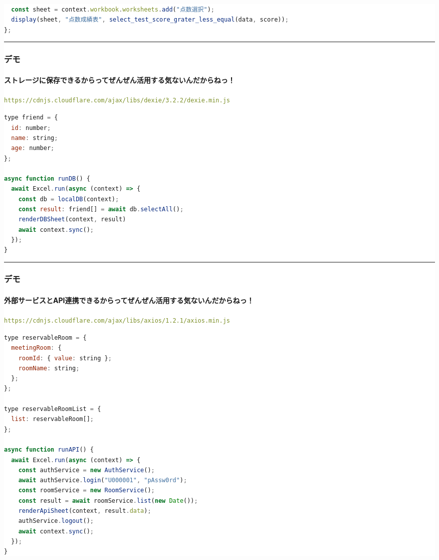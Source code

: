 ```JavaScript
  const sheet = context.workbook.worksheets.add("点数選択");
  display(sheet, "点数成績表", select_test_score_grater_less_equal(data, score));
};
```

---

### デモ

#### ストレージに保存できるからってぜんぜん活用する気ないんだからねっ！

```YAML
https://cdnjs.cloudflare.com/ajax/libs/dexie/3.2.2/dexie.min.js
```

```JavaScript
type friend = {
  id: number;
  name: string;
  age: number;
};

async function runDB() {
  await Excel.run(async (context) => {
    const db = localDB(context);
    const result: friend[] = await db.selectAll();
    renderDBSheet(context, result)
    await context.sync();
  });
}
```

---

### デモ

#### 外部サービスとAPI連携できるからってぜんぜん活用する気ないんだからねっ！

```YAML
https://cdnjs.cloudflare.com/ajax/libs/axios/1.2.1/axios.min.js
```

```JavaScript
type reservableRoom = {
  meetingRoom: {
    roomId: { value: string };
    roomName: string;
  };
};

type reservableRoomList = {
  list: reservableRoom[];
};

async function runAPI() {
  await Excel.run(async (context) => {
    const authService = new AuthService();
    await authService.login("U000001", "pAssw0rd");
    const roomService = new RoomService();
    const result = await roomService.list(new Date());
    renderApiSheet(context, result.data);
    authService.logout();
    await context.sync();
  });
}
```
